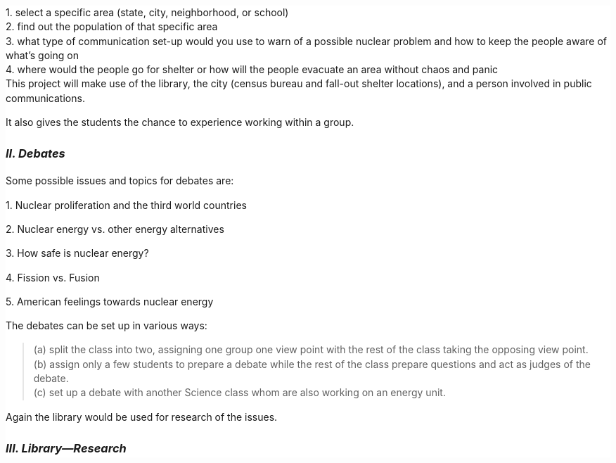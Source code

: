    <dt>
    1. select a specific area (state, city, neighborhood, or school)
    <dt>
     2. find out the population of that specific area
     <dt>
      3. what type of communication set-up would you use to warn of a possible nuclear problem and how to keep the people aware of what’s going on
      <dt>
       4. where would the people go for shelter or how will the people evacuate an area without chaos and panic
      </dt>
     </dt>
    </dt>
   </dt>
  </dl>
 </blockquote>
 This project will make use of the library, the city (census bureau and fall-out shelter locations), and a person involved in public communications.
 <p>
  It also gives the students the chance to experience working within a group.
 </p>
<h3>
  <i>
   II. Debates
  </i>
 </h3>
 Some possible issues and topics for debates are:
 <p>
  1. Nuclear proliferation and the third world countries
 </p>
 <p>
  2. Nuclear energy vs. other energy alternatives
 </p>
 <p>
  3. How safe is nuclear energy?
 </p>
 <p>
  4. Fission vs. Fusion
 </p>
 <p>
  5. American feelings towards nuclear energy
 </p>
 <p>
  The debates can be set up in various ways:
 </p>
<blockquote>
  <dl>
   <dt>
    (a) split the class into two, assigning one group one view point with the rest of the class taking the opposing view point.
    <dt>
     (b) assign only a few students to prepare a debate while the rest of the class prepare questions and act as judges of the debate.
     <dt>
      (c) set up a debate with another Science class whom are also working on an energy unit.
     </dt>
    </dt>
   </dt>
  </dl>
 </blockquote>
 Again the library would be used for research of the issues.
<h3>
  <i>
   III. Library—Research